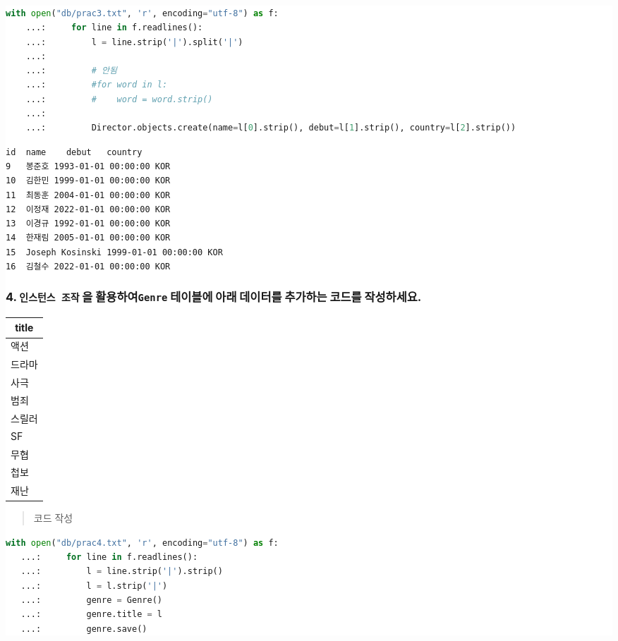 ```python
with open("db/prac3.txt", 'r', encoding="utf-8") as f:
    ...:     for line in f.readlines():
    ...:         l = line.strip('|').split('|')
    ...:
    ...:         # 안됨
    ...:         #for word in l:
    ...:         #    word = word.strip()
    ...:
    ...:         Director.objects.create(name=l[0].strip(), debut=l[1].strip(), country=l[2].strip())
```

```
id	name	debut	country
9	봉준호	1993-01-01 00:00:00	KOR
10	김한민	1999-01-01 00:00:00	KOR
11	최동훈	2004-01-01 00:00:00	KOR
12	이정재	2022-01-01 00:00:00	KOR
13	이경규	1992-01-01 00:00:00	KOR
14	한재림	2005-01-01 00:00:00	KOR
15	Joseph Kosinski	1999-01-01 00:00:00	KOR
16	김철수	2022-01-01 00:00:00	KOR
```

### 4. `인스턴스 조작` 을 활용하여`Genre` 테이블에 아래 데이터를 추가하는 코드를 작성하세요.

| title |
| --- |
| 액션 |
| 드라마 |
| 사극 |
| 범죄 |
| 스릴러 |
| SF |
| 무협 |
| 첩보 |
| 재난 |

> 코드 작성
> 

```python
with open("db/prac4.txt", 'r', encoding="utf-8") as f:
   ...:     for line in f.readlines():
   ...:         l = line.strip('|').strip()
   ...:         l = l.strip('|')
   ...:         genre = Genre()
   ...:         genre.title = l
   ...:         genre.save()
```
